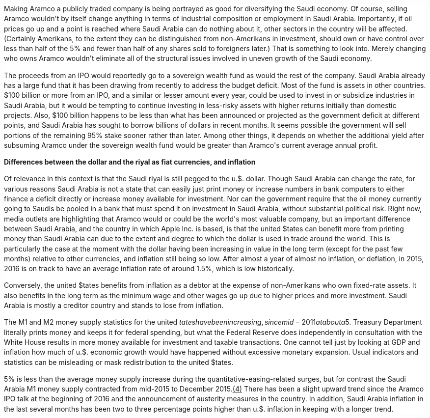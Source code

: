 Making Aramco a publicly traded company is being portrayed as good for diversifying the Saudi economy. Of course, selling Aramco wouldn't by itself change anything in terms of industrial composition or employment in Saudi Arabia. Importantly, if oil prices go up and a point is reached where Saudi Arabia can do nothing about it, other sectors in the country will be affected. (Certainly Amerikans, to the extent they can be distinguished from non-Amerikans in investment, should own or have control over less than half of the 5% and fewer than half of any shares sold to foreigners later.) That is something to look into. Merely changing who owns Aramco wouldn't eliminate all of the structural issues involved in uneven growth of the Saudi economy.

The proceeds from an IPO would reportedly go to a sovereign wealth fund as would the rest of the company. Saudi Arabia already has a large fund that it has been drawing from recently to address the budget deficit. Most of the fund is assets in other countries. $100 billion or more from an IPO, and a similar or lesser amount every year, could be used to invest in or subsidize industries in Saudi Arabia, but it would be tempting to continue investing in less-risky assets with higher returns initially than domestic projects. Also, $100 billion happens to be less than what has been announced or projected as the government deficit at different points, and Saudi Arabia has sought to borrow billions of dollars in recent months. It seems possible the government will sell portions of the remaining 95% stake sooner rather than later. Among other things, it depends on whether the additional yield after subsuming Aramco under the sovereign wealth fund would be greater than Aramco's current average annual profit.

<b>Differences between the dollar and the riyal as fiat currencies, and inflation</b>

Of relevance in this context is that the Saudi riyal is still pegged to the u.$. dollar. Though Saudi Arabia can change the rate, for various reasons Saudi Arabia is not a state that can easily just print money or increase numbers in bank computers to either finance a deficit directly or increase money available for investment. Nor can the government require that the oil money currently going to Saudis be pooled in a bank that must spend it on investment in Saudi Arabia, without substantial political risk. Right now, media outlets are highlighting that Aramco would or could be the world's most valuable company, but an important difference between Saudi Arabia, and the country in which Apple Inc. is based, is that the united $tates can benefit more from printing money than Saudi Arabia can due to the extent and degree to which the dollar is used in trade around the world. This is particularly the case at the moment with the dollar having been increasing in value in the long term (except for the past few months) relative to other currencies, and inflation still being so low. After almost a year of almost no inflation, or deflation, in 2015, 2016 is on track to have an average inflation rate of around 1.5%, which is low historically.

Conversely, the united $tates benefits from inflation as a debtor at the expense of non-Amerikans who own fixed-rate assets. It also benefits in the long term as the minimum wage and other wages go up due to higher prices and more investment. Saudi Arabia is mostly a creditor country and stands to lose from inflation.

The M1 and M2 money supply statistics for the united $tates have been increasing, since mid-2011 at about a 5% annual rate or higher.<a class="note-ref" href="#user-content-note3" name="user-content-noteref3">(3)</a> This is not money-printing in the sense that the U.$. Treasury Department literally prints money and keeps it for federal spending, but what the Federal Reserve does independently in consultation with the White House results in more money available for investment and taxable transactions. One cannot tell just by looking at GDP and inflation how much of u.$. economic growth would have happened without excessive monetary expansion. Usual indicators and statistics can be misleading or mask redistribution to the united $tates.

5% is less than the average money supply increase during the quantitative-easing-related surges, but for contrast the Saudi Arabia M1 money supply contracted from mid-2015 to December 2015.<a class="note-ref" href="#user-content-note4" name="user-content-noteref4">(4)</a> There has been a slight upward trend since the Aramco IPO talk at the beginning of 2016 and the announcement of austerity measures in the country. In addition, Saudi Arabia inflation in the last several months has been two to three percentage points higher than u.$. inflation in keeping with a longer trend.
